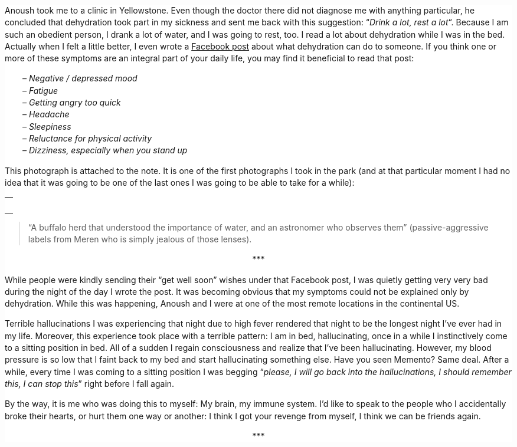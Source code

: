 Anoush took me to a clinic in Yellowstone. Even though the doctor there did not diagnose me with anything particular, he concluded that dehydration took part in my sickness and sent me back with this suggestion: &#8220;_Drink a lot, rest a lot_&#8220;. Because I am such an obedient person, I drank a lot of water, and I was going to rest, too. I read a lot about dehydration while I was in the bed. Actually when I felt a little better, I even wrote a [Facebook post](https://www.facebook.com/photo.php?fbid=10151053932628863&set=a.75131918862.76432.539633862&type=1) about what dehydration can do to someone. If you think one or more of these symptoms are an integral part of your daily life, you may find it beneficial to read that post:

<p style="padding-left: 30px;">
  <em>&#8211; Negative / depressed mood</em><br /> <em> &#8211; Fatigue</em><br /> <em> &#8211; Getting angry too quick</em><br /> <em> &#8211; Headache</em><br /> <em> &#8211; Sleepiness</em><br /> <em> &#8211; Reluctance for physical activity</em><br /> <em> &#8211; Dizziness, especially when you stand up</em>
</p>

This photograph is attached to the note. It is one of the first photographs I took in the park (and at that particular moment I had no idea that it was going to be one of the last ones I was going to be able to take for a while):

<table width="100%" border="0">
  <tr>
    <td align="center">
      <a href="{{ site.url }}/images/two-weeks-of-fire-in-yellowstone-pano-1-3000px.jpg" target="_blank"><img alt="" src="{{ site.url }}/images/two-weeks-of-fire-in-yellowstone-pano-1-800px.jpg" border="0" /></a>
    </td>
  </tr>
</table>

> &#8220;A buffalo herd that understood the importance of water, and an astronomer who observes them&#8221; (passive-aggressive labels from Meren who is simply jealous of those lenses).

<p style="text-align: center;">
  ***
</p>

While people were kindly sending their &#8220;get well soon&#8221; wishes under that Facebook post, I was quietly getting very very bad during the night of the day I wrote the post. It was becoming obvious that my symptoms could not be explained only by dehydration. While this was happening, Anoush and I were at one of the most remote locations in the continental US.

Terrible hallucinations I was experiencing that night due to high fever rendered that night to be the longest night I&#8217;ve ever had in my life. Moreover, this experience took place with a terrible pattern: I am in bed, hallucinating, once in a while I instinctively come to a sitting position in bed. All of a sudden I regain consciousness and realize that I&#8217;ve been hallucinating. However, my blood pressure is so low that I faint back to my bed and start hallucinating something else. Have you seen Memento? Same deal. After a while, every time I was coming to a sitting position I was begging &#8220;_please, I will go back into the hallucinations, I should remember this, I can stop this_&#8221; right before I fall again.

By the way, it is me who was doing this to myself: My brain, my immune system. I&#8217;d like to speak to the people who I accidentally broke their hearts, or hurt them one way or another: I think I got your revenge from myself, I think we can be friends again.

<p style="text-align: center;">
  ***
</p>
